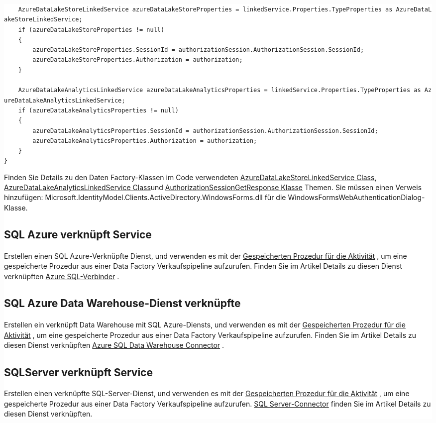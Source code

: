         AzureDataLakeStoreLinkedService azureDataLakeStoreProperties = linkedService.Properties.TypeProperties as AzureDataLakeStoreLinkedService;
        if (azureDataLakeStoreProperties != null)
        {
            azureDataLakeStoreProperties.SessionId = authorizationSession.AuthorizationSession.SessionId;
            azureDataLakeStoreProperties.Authorization = authorization;
        }

        AzureDataLakeAnalyticsLinkedService azureDataLakeAnalyticsProperties = linkedService.Properties.TypeProperties as AzureDataLakeAnalyticsLinkedService;
        if (azureDataLakeAnalyticsProperties != null)
        {
            azureDataLakeAnalyticsProperties.SessionId = authorizationSession.AuthorizationSession.SessionId;
            azureDataLakeAnalyticsProperties.Authorization = authorization;
        }
    }

Finden Sie Details zu den Daten Factory-Klassen im Code verwendeten [AzureDataLakeStoreLinkedService Class](https://msdn.microsoft.com/library/microsoft.azure.management.datafactories.models.azuredatalakestorelinkedservice.aspx), [AzureDataLakeAnalyticsLinkedService Class](https://msdn.microsoft.com/library/microsoft.azure.management.datafactories.models.azuredatalakeanalyticslinkedservice.aspx)und [AuthorizationSessionGetResponse Klasse](https://msdn.microsoft.com/library/microsoft.azure.management.datafactories.models.authorizationsessiongetresponse.aspx) Themen. Sie müssen einen Verweis hinzufügen: Microsoft.IdentityModel.Clients.ActiveDirectory.WindowsForms.dll für die WindowsFormsWebAuthenticationDialog-Klasse. 
 

## <a name="azure-sql-linked-service"></a>SQL Azure verknüpft Service
Erstellen einen SQL Azure-Verknüpfte Dienst, und verwenden es mit der [Gespeicherten Prozedur für die Aktivität](data-factory-stored-proc-activity.md) , um eine gespeicherte Prozedur aus einer Data Factory Verkaufspipeline aufzurufen. Finden Sie im Artikel Details zu diesen Dienst verknüpften [Azure SQL-Verbinder](data-factory-azure-sql-connector.md#azure-sql-linked-service-properties) .

## <a name="azure-sql-data-warehouse-linked-service"></a>SQL Azure Data Warehouse-Dienst verknüpfte
Erstellen ein verknüpft Data Warehouse mit SQL Azure-Diensts, und verwenden es mit der [Gespeicherten Prozedur für die Aktivität](data-factory-stored-proc-activity.md) , um eine gespeicherte Prozedur aus einer Data Factory Verkaufspipeline aufzurufen. Finden Sie im Artikel Details zu diesen Dienst verknüpften [Azure SQL Data Warehouse Connector](data-factory-azure-sql-data-warehouse-connector.md#azure-sql-data-warehouse-linked-service-properties) .

## <a name="sql-server-linked-service"></a>SQLServer verknüpft Service
Erstellen einen verknüpfte SQL-Server-Dienst, und verwenden es mit der [Gespeicherten Prozedur für die Aktivität](data-factory-stored-proc-activity.md) , um eine gespeicherte Prozedur aus einer Data Factory Verkaufspipeline aufzurufen. [SQL Server-Connector](data-factory-sqlserver-connector.md#sql-server-linked-service-properties) finden Sie im Artikel Details zu diesen Dienst verknüpften.
